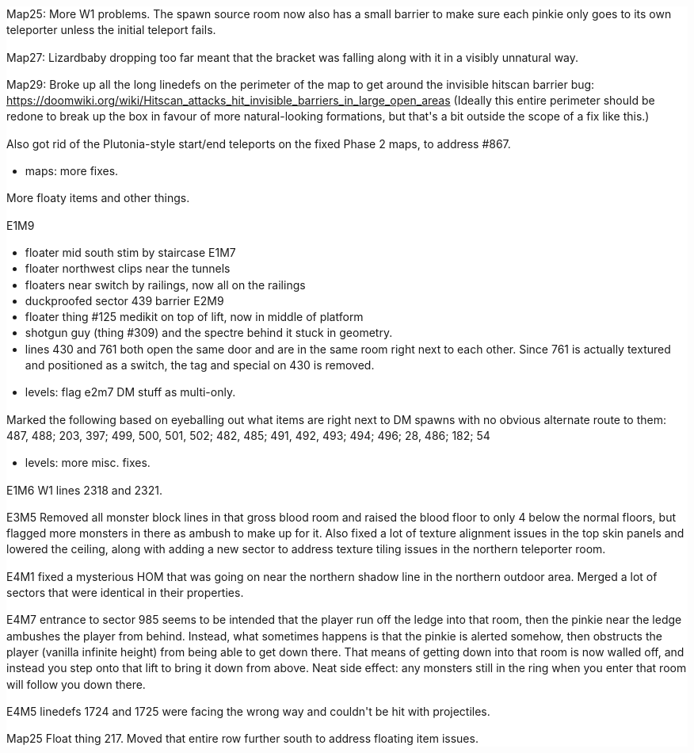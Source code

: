 Map25: More W1 problems. The spawn source room now also has a small barrier to make sure each pinkie only goes to its own teleporter unless the initial teleport fails.

Map27: Lizardbaby dropping too far meant that the bracket was falling along with it in a visibly unnatural way.

Map29: Broke up all the long linedefs on the perimeter of the map to get around the invisible hitscan barrier bug: https://doomwiki.org/wiki/Hitscan_attacks_hit_invisible_barriers_in_large_open_areas
(Ideally this entire perimeter should be redone to break up the box in favour of more natural-looking formations, but that's a bit outside the scope of a fix like this.)


Also got rid of the Plutonia-style start/end teleports on the fixed Phase 2 maps, to address #867.

* maps: more fixes.

More floaty items and other things.

E1M9
- floater mid south stim by staircase
E1M7
- floater northwest clips near the tunnels
- floaters near switch by railings, now all on the railings
- duckproofed sector 439 barrier
E2M9
- floater thing #125 medikit on top of lift, now in middle of platform
- shotgun guy (thing #309) and the spectre behind it stuck in geometry.
- lines 430 and 761 both open the same door and are in the same room right next to each other. Since 761 is actually textured and positioned as a switch, the tag and special on 430 is removed.

* levels: flag e2m7 DM stuff as multi-only.

Marked the following based on eyeballing out what items are right next to DM spawns with no obvious alternate route to them: 487, 488; 203, 397; 499, 500, 501, 502; 482, 485; 491, 492, 493; 494; 496; 28, 486; 182; 54

* levels: more misc. fixes.

E1M6 W1 lines 2318 and 2321.

E3M5 Removed all monster block lines in that gross blood room and raised the blood floor to only 4 below the normal floors, but flagged more monsters in there as ambush to make up for it. Also fixed a lot of texture alignment issues in the top skin panels and lowered the ceiling, along with adding a new sector to address texture tiling issues in the northern teleporter room.

E4M1 fixed a mysterious HOM that was going on near the northern shadow line in the northern outdoor area. Merged a lot of sectors that were identical in their properties.

E4M7 entrance to sector 985 seems to be intended that the player run off the ledge into that room, then the pinkie near the ledge ambushes the player from behind. Instead, what sometimes happens is that the pinkie is alerted somehow, then obstructs the player (vanilla infinite height) from being able to get down there. That means of getting down into that room is now walled off, and instead you step onto that lift to bring it down from above. Neat side effect: any monsters still in the ring when you enter that room will follow you down there.

E4M5 linedefs 1724 and 1725 were facing the wrong way and couldn't be hit with projectiles.

Map25 Float thing 217. Moved that entire row further south to address floating item issues.
